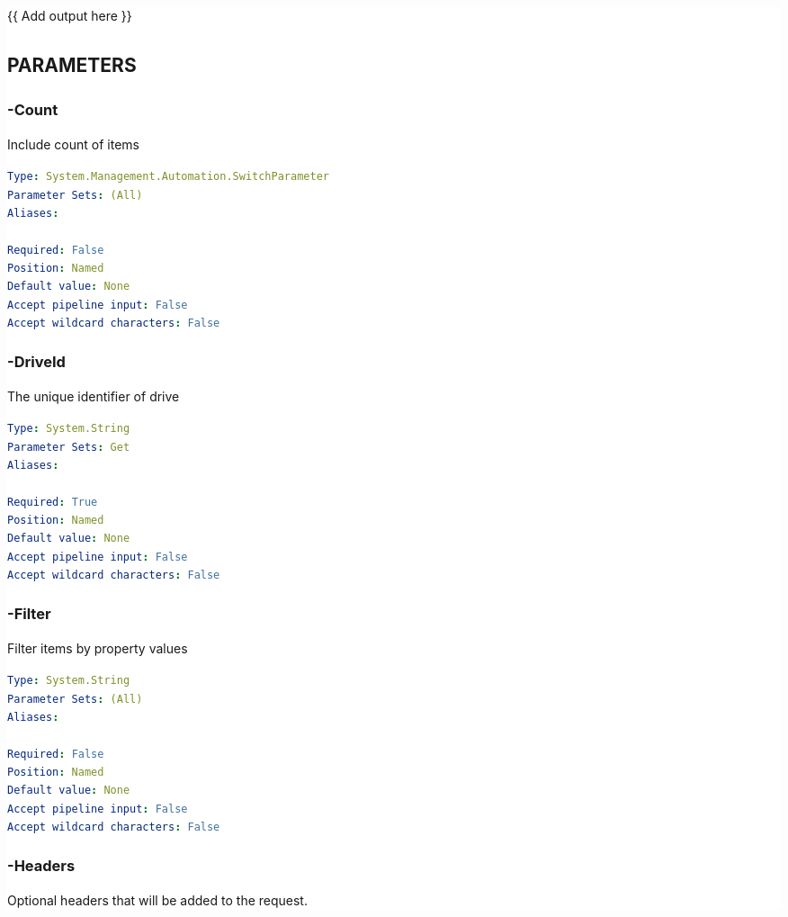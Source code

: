 {{ Add output here }}

## PARAMETERS

### -Count
Include count of items

```yaml
Type: System.Management.Automation.SwitchParameter
Parameter Sets: (All)
Aliases:

Required: False
Position: Named
Default value: None
Accept pipeline input: False
Accept wildcard characters: False
```

### -DriveId
The unique identifier of drive

```yaml
Type: System.String
Parameter Sets: Get
Aliases:

Required: True
Position: Named
Default value: None
Accept pipeline input: False
Accept wildcard characters: False
```

### -Filter
Filter items by property values

```yaml
Type: System.String
Parameter Sets: (All)
Aliases:

Required: False
Position: Named
Default value: None
Accept pipeline input: False
Accept wildcard characters: False
```

### -Headers
Optional headers that will be added to the request.
